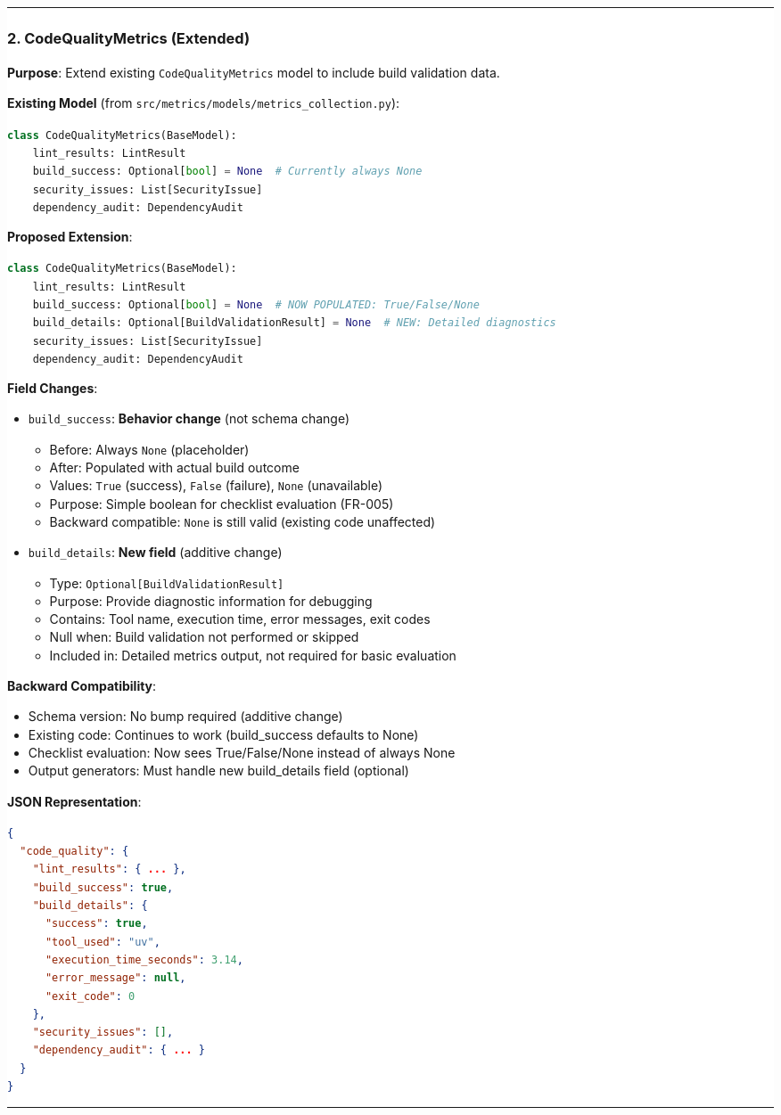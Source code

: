 ```python
```

---

### 2. CodeQualityMetrics (Extended)

**Purpose**: Extend existing `CodeQualityMetrics` model to include build validation data.

**Existing Model** (from `src/metrics/models/metrics_collection.py`):
```python
class CodeQualityMetrics(BaseModel):
    lint_results: LintResult
    build_success: Optional[bool] = None  # Currently always None
    security_issues: List[SecurityIssue]
    dependency_audit: DependencyAudit
```

**Proposed Extension**:
```python
class CodeQualityMetrics(BaseModel):
    lint_results: LintResult
    build_success: Optional[bool] = None  # NOW POPULATED: True/False/None
    build_details: Optional[BuildValidationResult] = None  # NEW: Detailed diagnostics
    security_issues: List[SecurityIssue]
    dependency_audit: DependencyAudit
```

**Field Changes**:
- `build_success`: **Behavior change** (not schema change)
  - Before: Always `None` (placeholder)
  - After: Populated with actual build outcome
  - Values: `True` (success), `False` (failure), `None` (unavailable)
  - Purpose: Simple boolean for checklist evaluation (FR-005)
  - Backward compatible: `None` is still valid (existing code unaffected)

- `build_details`: **New field** (additive change)
  - Type: `Optional[BuildValidationResult]`
  - Purpose: Provide diagnostic information for debugging
  - Contains: Tool name, execution time, error messages, exit codes
  - Null when: Build validation not performed or skipped
  - Included in: Detailed metrics output, not required for basic evaluation

**Backward Compatibility**:
- Schema version: No bump required (additive change)
- Existing code: Continues to work (build_success defaults to None)
- Checklist evaluation: Now sees True/False/None instead of always None
- Output generators: Must handle new build_details field (optional)

**JSON Representation**:
```json
{
  "code_quality": {
    "lint_results": { ... },
    "build_success": true,
    "build_details": {
      "success": true,
      "tool_used": "uv",
      "execution_time_seconds": 3.14,
      "error_message": null,
      "exit_code": 0
    },
    "security_issues": [],
    "dependency_audit": { ... }
  }
}
```

---